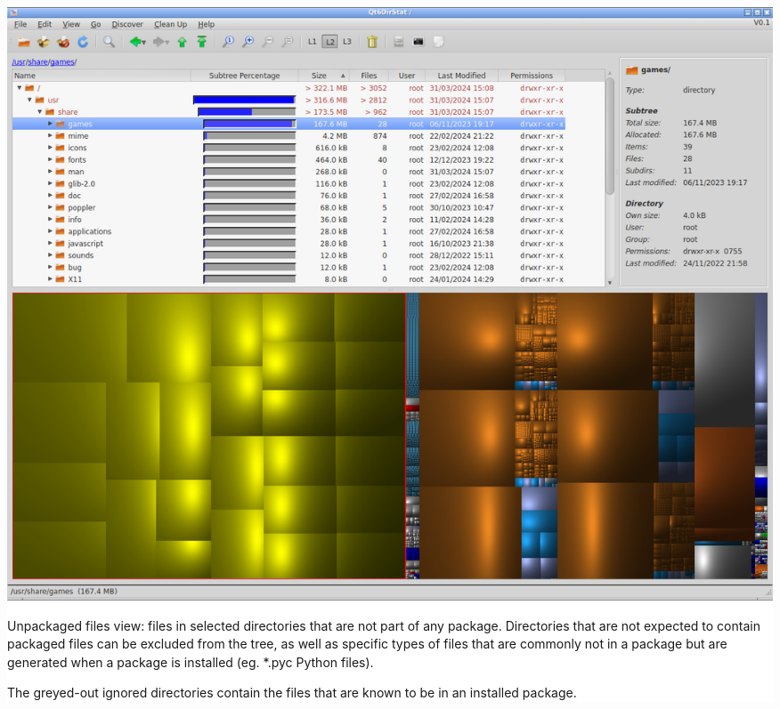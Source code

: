 ![Unpackaged Files Screenshot](QDirStat-unpkg-usr-share-qt5.png)

Unpackaged files view: files in selected directories that are not part of
any package.  Directories that are not expected to contain packaged files
can be excluded from the tree, as well as specific types of files that are
commonly not in a package but are generated when a package is installed
(eg. \*.pyc Python files).

The greyed-out ignored directories contain the files that are known to be
in an installed package.


